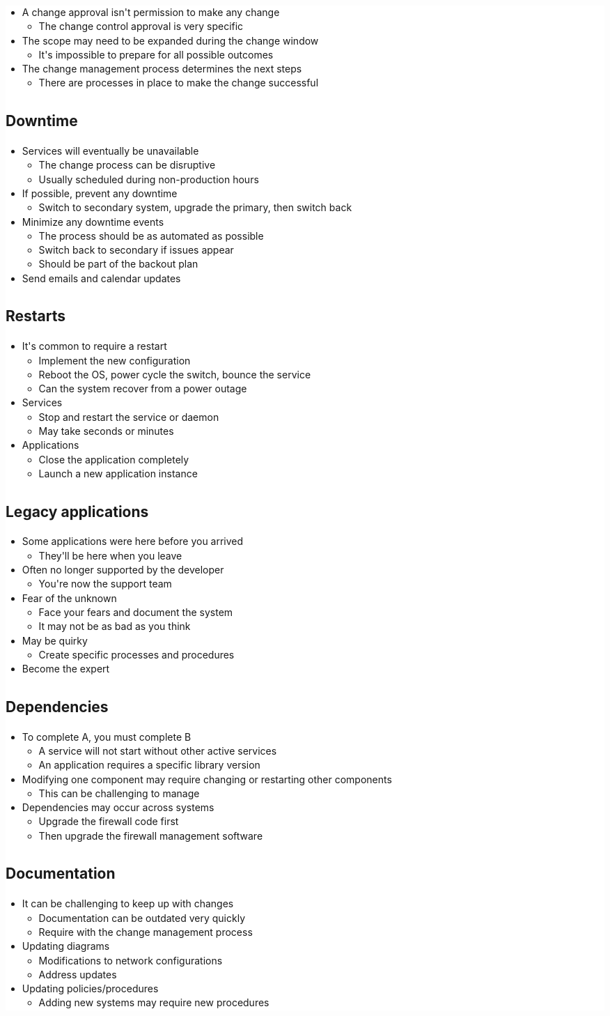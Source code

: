 - A change approval isn't permission to make any change
	- The change control approval is very specific
- The scope may need to be expanded during the change window
	- It's impossible to prepare for all possible outcomes
- The change management process determines the next steps
	- There are processes in place to make the change successful
## Downtime
- Services will eventually be unavailable
	- The change process can be disruptive
	- Usually scheduled during non-production hours
- If possible, prevent any downtime
	- Switch to secondary system, upgrade the primary, then switch back
- Minimize any downtime events
	- The process should be as automated as possible
	- Switch back to secondary if issues appear
	- Should be part of the backout plan
- Send emails and calendar updates
## Restarts
- It's common to require a restart
	- Implement the new configuration
	- Reboot the OS, power cycle the switch, bounce the service
	- Can the system recover from a power outage
- Services
	- Stop and restart the service or daemon
	- May take seconds or minutes
- Applications
	- Close the application completely
	- Launch a new application instance
## Legacy applications
- Some applications were here before you arrived
	- They'll be here when you leave
- Often no longer supported by the developer
	- You're now the support team
- Fear of the unknown
	- Face your fears and document the system
	- It may not be as bad as you think
- May be quirky
	- Create specific processes and procedures
- Become the expert
## Dependencies
- To complete A, you must complete B
	- A service will not start without other active services
	- An application requires a specific library version
- Modifying one component may require changing or restarting other components
	- This can be challenging to manage
- Dependencies may occur across systems
	- Upgrade the firewall code first
	- Then upgrade the firewall management software
## Documentation
- It can be challenging to keep up with changes
	- Documentation can be outdated very quickly
	- Require with the change management process
- Updating diagrams
	- Modifications to network configurations
	- Address updates
- Updating policies/procedures
	- Adding new systems may require new procedures